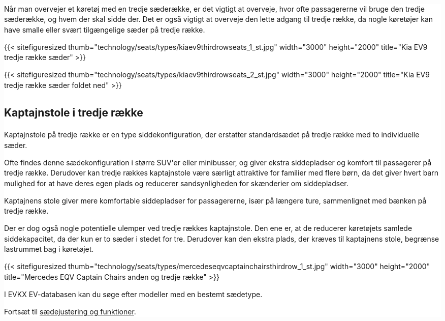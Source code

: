 Når man overvejer et køretøj med en tredje sæderække, er det vigtigt at overveje, hvor ofte passagererne vil bruge den tredje sæderække, og hvem der skal sidde der. Det er også vigtigt at overveje den lette adgang til tredje række, da nogle køretøjer kan have smalle eller svært tilgængelige sæder på tredje række.

{{< sitefiguresized thumb="technology/seats/types/kiaev9thirdrowseats_1_st.jpg" width="3000" height="2000" title="Kia EV9 tredje række sæder" >}}

{{< sitefiguresized thumb="technology/seats/types/kiaev9thirdrowseats_2_st.jpg" width="3000" height="2000" title="Kia EV9 tredje række sæder foldet ned" >}}

## Kaptajnstole i tredje række

Kaptajnstole på tredje række er en type siddekonfiguration, der erstatter standardsædet på tredje række med to individuelle sæder.

Ofte findes denne sædekonfiguration i større SUV'er eller minibusser, og giver ekstra siddepladser og komfort til passagerer på tredje række. Derudover kan tredje rækkes kaptajnstole være særligt attraktive for familier med flere børn, da det giver hvert barn mulighed for at have deres egen plads og reducerer sandsynligheden for skænderier om siddepladser.

Kaptajnens stole giver mere komfortable siddepladser for passagererne, især på længere ture, sammenlignet med bænken på tredje række.

Der er dog også nogle potentielle ulemper ved tredje rækkes kaptajnstole. Den ene er, at de reducerer køretøjets samlede siddekapacitet, da der kun er to sæder i stedet for tre. Derudover kan den ekstra plads, der kræves til kaptajnens stole, begrænse lastrummet bag i køretøjet.

{{< sitefiguresized thumb="technology/seats/types/mercedeseqvcaptainchairsthirdrow_1_st.jpg" width="3000" height="2000" title="Mercedes EQV Captain Chairs anden og tredje række" >}}

I EVKX EV-databasen kan du søge efter modeller med en bestemt sædetype.

Fortsæt til [sædejustering og funktioner](../adjustment/).
